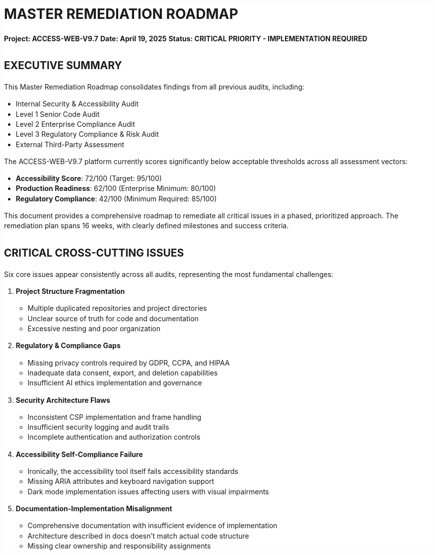 # MASTER REMEDIATION ROADMAP
**Project: ACCESS-WEB-V9.7**
**Date: April 19, 2025**
**Status: CRITICAL PRIORITY - IMPLEMENTATION REQUIRED**

## EXECUTIVE SUMMARY

This Master Remediation Roadmap consolidates findings from all previous audits, including:
- Internal Security & Accessibility Audit
- Level 1 Senior Code Audit 
- Level 2 Enterprise Compliance Audit
- Level 3 Regulatory Compliance & Risk Audit
- External Third-Party Assessment

The ACCESS-WEB-V9.7 platform currently scores significantly below acceptable thresholds across all assessment vectors:
- **Accessibility Score**: 72/100 (Target: 95/100)
- **Production Readiness**: 62/100 (Enterprise Minimum: 80/100)
- **Regulatory Compliance**: 42/100 (Minimum Required: 85/100)

This document provides a comprehensive roadmap to remediate all critical issues in a phased, prioritized approach. The remediation plan spans 16 weeks, with clearly defined milestones and success criteria.

## CRITICAL CROSS-CUTTING ISSUES

Six core issues appear consistently across all audits, representing the most fundamental challenges:

1. **Project Structure Fragmentation**
   - Multiple duplicated repositories and project directories
   - Unclear source of truth for code and documentation
   - Excessive nesting and poor organization

2. **Regulatory & Compliance Gaps**
   - Missing privacy controls required by GDPR, CCPA, and HIPAA
   - Inadequate data consent, export, and deletion capabilities 
   - Insufficient AI ethics implementation and governance

3. **Security Architecture Flaws**
   - Inconsistent CSP implementation and frame handling
   - Insufficient security logging and audit trails
   - Incomplete authentication and authorization controls

4. **Accessibility Self-Compliance Failure**
   - Ironically, the accessibility tool itself fails accessibility standards
   - Missing ARIA attributes and keyboard navigation support
   - Dark mode implementation issues affecting users with visual impairments

5. **Documentation-Implementation Misalignment**
   - Comprehensive documentation with insufficient evidence of implementation
   - Architecture described in docs doesn't match actual code structure
   - Missing clear ownership and responsibility assignments
